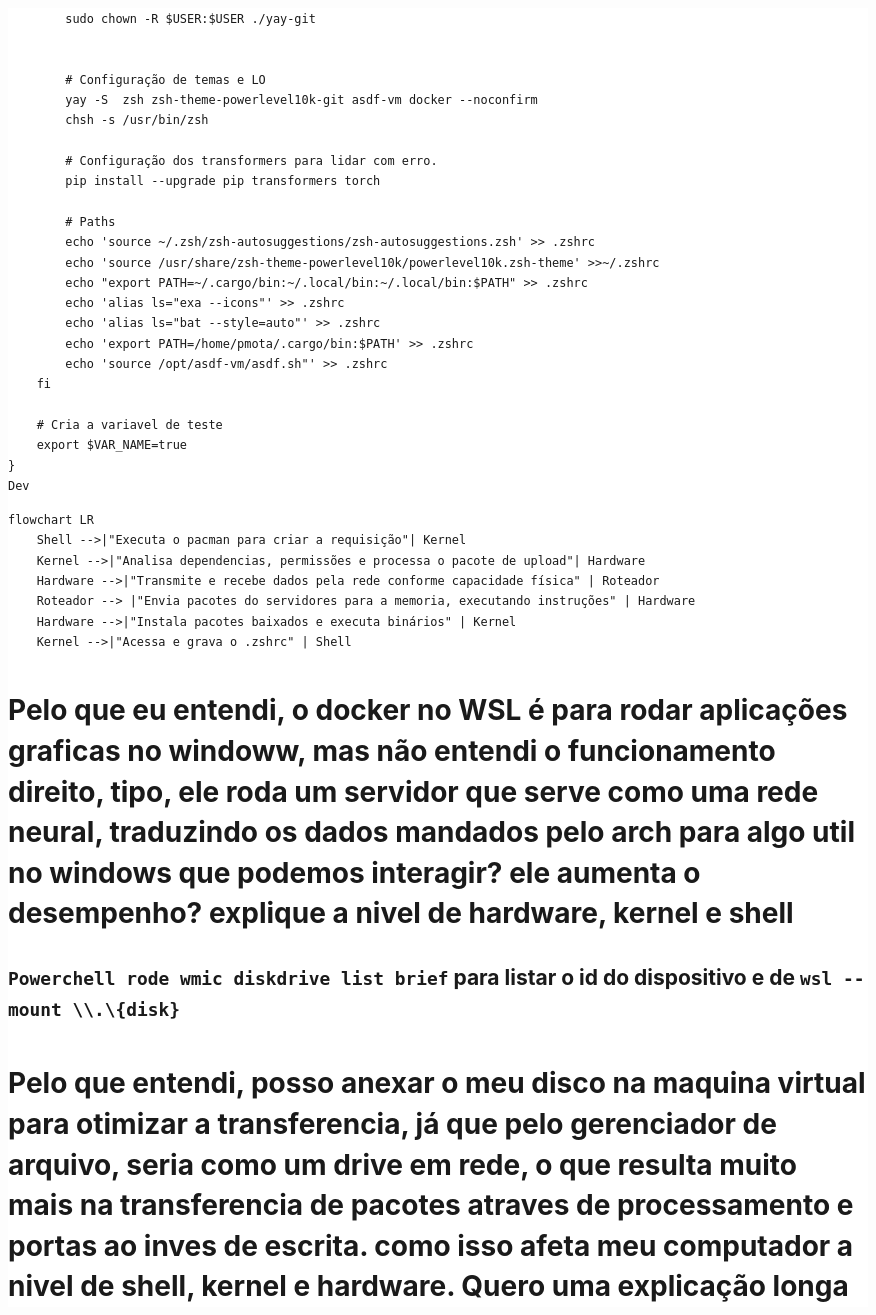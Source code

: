 ```shell
        sudo chown -R $USER:$USER ./yay-git 


        # Configuração de temas e LO
        yay -S  zsh zsh-theme-powerlevel10k-git asdf-vm docker --noconfirm
        chsh -s /usr/bin/zsh

        # Configuração dos transformers para lidar com erro.
        pip install --upgrade pip transformers torch 

        # Paths
        echo 'source ~/.zsh/zsh-autosuggestions/zsh-autosuggestions.zsh' >> .zshrc
        echo 'source /usr/share/zsh-theme-powerlevel10k/powerlevel10k.zsh-theme' >>~/.zshrc
        echo "export PATH=~/.cargo/bin:~/.local/bin:~/.local/bin:$PATH" >> .zshrc  
        echo 'alias ls="exa --icons"' >> .zshrc 
        echo 'alias ls="bat --style=auto"' >> .zshrc 
        echo 'export PATH=/home/pmota/.cargo/bin:$PATH' >> .zshrc
        echo 'source /opt/asdf-vm/asdf.sh"' >> .zshrc 
    fi

    # Cria a variavel de teste
    export $VAR_NAME=true
}
Dev
```
```mermaid
flowchart LR
    Shell -->|"Executa o pacman para criar a requisição"| Kernel
    Kernel -->|"Analisa dependencias, permissões e processa o pacote de upload"| Hardware
    Hardware -->|"Transmite e recebe dados pela rede conforme capacidade física" | Roteador
    Roteador --> |"Envia pacotes do servidores para a memoria, executando instruções" | Hardware
    Hardware -->|"Instala pacotes baixados e executa binários" | Kernel
    Kernel -->|"Acessa e grava o .zshrc" | Shell
```



# Pelo que eu entendi, o docker no WSL é para rodar aplicações graficas no windoww, mas não entendi o funcionamento direito, tipo, ele roda um servidor que serve como uma rede neural, traduzindo os dados mandados pelo arch para algo util no windows que podemos interagir? ele aumenta o desempenho? explique a nivel de hardware, kernel e shell


## ```Powerchell rode wmic diskdrive list brief``` para listar o id do dispositivo e de ```wsl --mount \\.\{disk}```

# Pelo que entendi, posso anexar o meu disco na maquina virtual para otimizar a transferencia, já que pelo gerenciador de arquivo, seria como um drive em rede, o que resulta muito mais na transferencia de pacotes atraves de processamento e portas ao inves de escrita. como isso afeta meu computador a nivel de shell, kernel e hardware. Quero uma explicação longa
